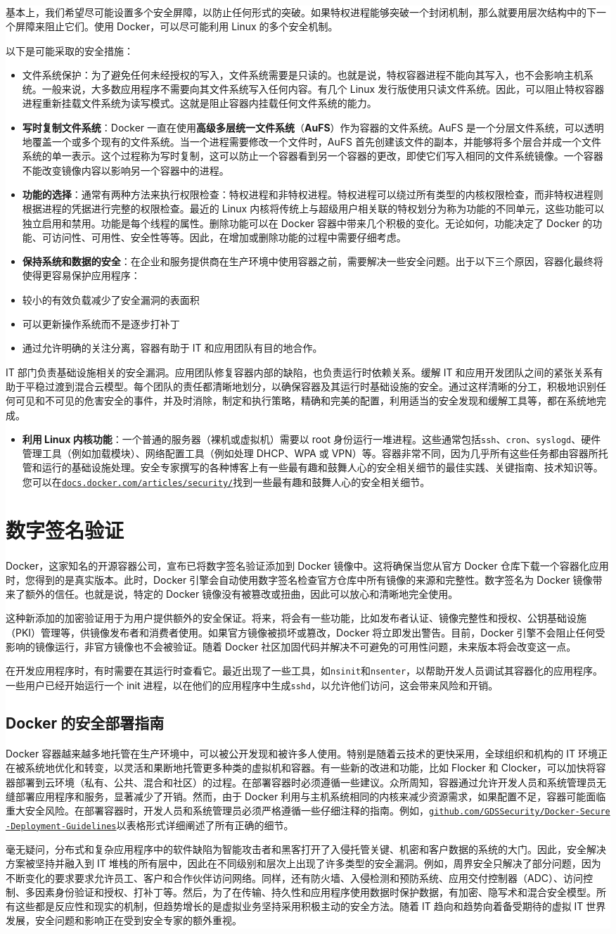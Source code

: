 基本上，我们希望尽可能设置多个安全屏障，以防止任何形式的突破。如果特权进程能够突破一个封闭机制，那么就要用层次结构中的下一个屏障来阻止它们。使用 Docker，可以尽可能利用 Linux 的多个安全机制。

以下是可能采取的安全措施：

+   文件系统保护：为了避免任何未经授权的写入，文件系统需要是只读的。也就是说，特权容器进程不能向其写入，也不会影响主机系统。一般来说，大多数应用程序不需要向其文件系统写入任何内容。有几个 Linux 发行版使用只读文件系统。因此，可以阻止特权容器进程重新挂载文件系统为读写模式。这就是阻止容器内挂载任何文件系统的能力。

+   **写时复制文件系统**：Docker 一直在使用**高级多层统一文件系统**（**AuFS**）作为容器的文件系统。AuFS 是一个分层文件系统，可以透明地覆盖一个或多个现有的文件系统。当一个进程需要修改一个文件时，AuFS 首先创建该文件的副本，并能够将多个层合并成一个文件系统的单一表示。这个过程称为写时复制，这可以防止一个容器看到另一个容器的更改，即使它们写入相同的文件系统镜像。一个容器不能改变镜像内容以影响另一个容器中的进程。

+   **功能的选择**：通常有两种方法来执行权限检查：特权进程和非特权进程。特权进程可以绕过所有类型的内核权限检查，而非特权进程则根据进程的凭据进行完整的权限检查。最近的 Linux 内核将传统上与超级用户相关联的特权划分为称为功能的不同单元，这些功能可以独立启用和禁用。功能是每个线程的属性。删除功能可以在 Docker 容器中带来几个积极的变化。无论如何，功能决定了 Docker 的功能、可访问性、可用性、安全性等等。因此，在增加或删除功能的过程中需要仔细考虑。

+   **保持系统和数据的安全**：在企业和服务提供商在生产环境中使用容器之前，需要解决一些安全问题。出于以下三个原因，容器化最终将使得更容易保护应用程序：

+   较小的有效负载减少了安全漏洞的表面积

+   可以更新操作系统而不是逐步打补丁

+   通过允许明确的关注分离，容器有助于 IT 和应用团队有目的地合作。

IT 部门负责基础设施相关的安全漏洞。应用团队修复容器内部的缺陷，也负责运行时依赖关系。缓解 IT 和应用开发团队之间的紧张关系有助于平稳过渡到混合云模型。每个团队的责任都清晰地划分，以确保容器及其运行时基础设施的安全。通过这样清晰的分工，积极地识别任何可见和不可见的危害安全的事件，并及时消除，制定和执行策略，精确和完美的配置，利用适当的安全发现和缓解工具等，都在系统地完成。

+   **利用 Linux 内核功能**：一个普通的服务器（裸机或虚拟机）需要以 root 身份运行一堆进程。这些通常包括`ssh`、`cron`、`syslogd`、硬件管理工具（例如加载模块）、网络配置工具（例如处理 DHCP、WPA 或 VPN）等。容器非常不同，因为几乎所有这些任务都由容器所托管和运行的基础设施处理。安全专家撰写的各种博客上有一些最有趣和鼓舞人心的安全相关细节的最佳实践、关键指南、技术知识等。您可以在[`docs.docker.com/articles/security/`](https://docs.docker.com/articles/security/)找到一些最有趣和鼓舞人心的安全相关细节。

# 数字签名验证

Docker，这家知名的开源容器公司，宣布已将数字签名验证添加到 Docker 镜像中。这将确保当您从官方 Docker 仓库下载一个容器化应用时，您得到的是真实版本。此时，Docker 引擎会自动使用数字签名检查官方仓库中所有镜像的来源和完整性。数字签名为 Docker 镜像带来了额外的信任。也就是说，特定的 Docker 镜像没有被篡改或扭曲，因此可以放心和清晰地完全使用。

这种新添加的加密验证用于为用户提供额外的安全保证。将来，将会有一些功能，比如发布者认证、镜像完整性和授权、公钥基础设施（PKI）管理等，供镜像发布者和消费者使用。如果官方镜像被损坏或篡改，Docker 将立即发出警告。目前，Docker 引擎不会阻止任何受影响的镜像运行，非官方镜像也不会被验证。随着 Docker 社区加固代码并解决不可避免的可用性问题，未来版本将会改变这一点。

在开发应用程序时，有时需要在其运行时查看它。最近出现了一些工具，如`nsinit`和`nsenter`，以帮助开发人员调试其容器化的应用程序。一些用户已经开始运行一个 init 进程，以在他们的应用程序中生成`sshd`，以允许他们访问，这会带来风险和开销。

## Docker 的安全部署指南

Docker 容器越来越多地托管在生产环境中，可以被公开发现和被许多人使用。特别是随着云技术的更快采用，全球组织和机构的 IT 环境正在被系统地优化和转变，以灵活和果断地托管更多种类的虚拟机和容器。有一些新的改进和功能，比如 Flocker 和 Clocker，可以加快将容器部署到云环境（私有、公共、混合和社区）的过程。在部署容器时必须遵循一些建议。众所周知，容器通过允许开发人员和系统管理员无缝部署应用程序和服务，显著减少了开销。然而，由于 Docker 利用与主机系统相同的内核来减少资源需求，如果配置不足，容器可能面临重大安全风险。在部署容器时，开发人员和系统管理员必须严格遵循一些仔细注释的指南。例如，[`github.com/GDSSecurity/Docker-Secure-Deployment-Guidelines`](https://github.com/GDSSecurity/Docker-Secure-Deployment-Guidelines)以表格形式详细阐述了所有正确的细节。

毫无疑问，分布式和复杂应用程序中的软件缺陷为智能攻击者和黑客打开了入侵托管关键、机密和客户数据的系统的大门。因此，安全解决方案被坚持并融入到 IT 堆栈的所有层中，因此在不同级别和层次上出现了许多类型的安全漏洞。例如，周界安全只解决了部分问题，因为不断变化的要求要求允许员工、客户和合作伙伴访问网络。同样，还有防火墙、入侵检测和预防系统、应用交付控制器（ADC）、访问控制、多因素身份验证和授权、打补丁等。然后，为了在传输、持久性和应用程序使用数据时保护数据，有加密、隐写术和混合安全模型。所有这些都是反应性和现实的机制，但趋势增长的是虚拟业务坚持采用积极主动的安全方法。随着 IT 趋向和趋势向着备受期待的虚拟 IT 世界发展，安全问题和影响正在受到安全专家的额外重视。
